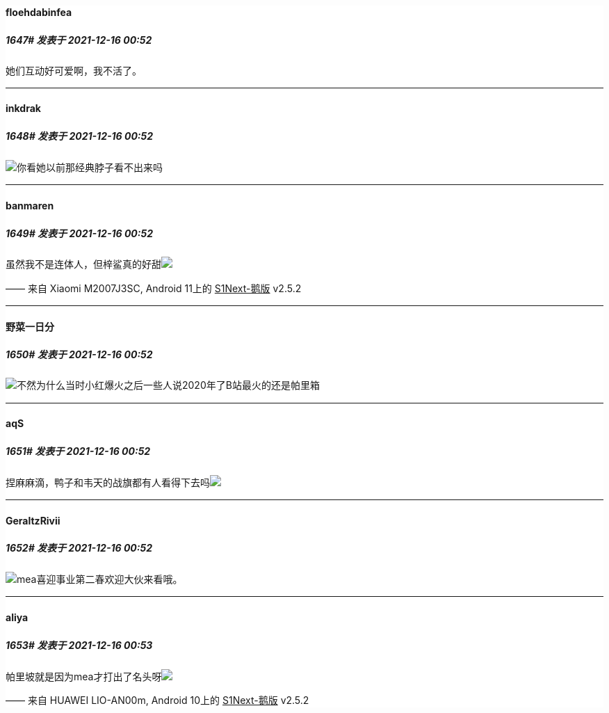 ####  floehdabinfea  
##### 1647#       发表于 2021-12-16 00:52

她们互动好可爱啊，我不活了。

*****

####  inkdrak  
##### 1648#       发表于 2021-12-16 00:52

<img src="https://static.saraba1st.com/image/smiley/face2017/067.png" referrerpolicy="no-referrer">你看她以前那经典脖子看不出来吗

*****

####  banmaren  
##### 1649#       发表于 2021-12-16 00:52

虽然我不是连体人，但梓鲨真的好甜<img src="https://static.saraba1st.com/image/smiley/face2017/077.png" referrerpolicy="no-referrer">

—— 来自 Xiaomi M2007J3SC, Android 11上的 [S1Next-鹅版](https://github.com/ykrank/S1-Next/releases) v2.5.2

*****

####  野菜一日分  
##### 1650#       发表于 2021-12-16 00:52

<img src="https://static.saraba1st.com/image/smiley/face2017/067.png" referrerpolicy="no-referrer">不然为什么当时小红爆火之后一些人说2020年了B站最火的还是帕里箱



*****

####  aqS  
##### 1651#       发表于 2021-12-16 00:52

捏麻麻滴，鸭子和韦天的战旗都有人看得下去吗<img src="https://static.saraba1st.com/image/smiley/face2017/112.png" referrerpolicy="no-referrer">

*****

####  GeraltzRivii  
##### 1652#       发表于 2021-12-16 00:52

<img src="https://static.saraba1st.com/image/smiley/face2017/045.png" referrerpolicy="no-referrer">mea喜迎事业第二春欢迎大伙来看哦。

*****

####  aliya  
##### 1653#       发表于 2021-12-16 00:53

帕里坡就是因为mea才打出了名头呀<img src="https://static.saraba1st.com/image/smiley/face2017/067.png" referrerpolicy="no-referrer">

—— 来自 HUAWEI LIO-AN00m, Android 10上的 [S1Next-鹅版](https://github.com/ykrank/S1-Next/releases) v2.5.2
